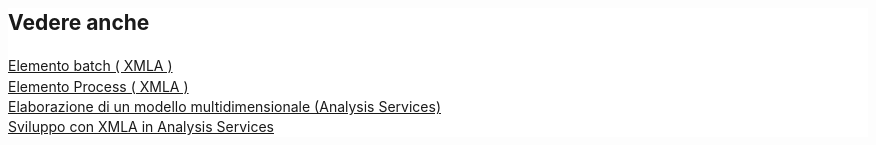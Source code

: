 ## <a name="see-also"></a>Vedere anche  
 [Elemento batch &#40; XMLA &#41;](../../analysis-services/xmla/xml-elements-commands/batch-element-xmla.md)   
 [Elemento Process &#40; XMLA &#41;](../../analysis-services/xmla/xml-elements-commands/process-element-xmla.md)   
 [Elaborazione di un modello multidimensionale &#40;Analysis Services&#41;](../../analysis-services/multidimensional-models/processing-a-multidimensional-model-analysis-services.md)   
 [Sviluppo con XMLA in Analysis Services](../../analysis-services/multidimensional-models-scripting-language-assl-xmla/developing-with-xmla-in-analysis-services.md)  
  
  
